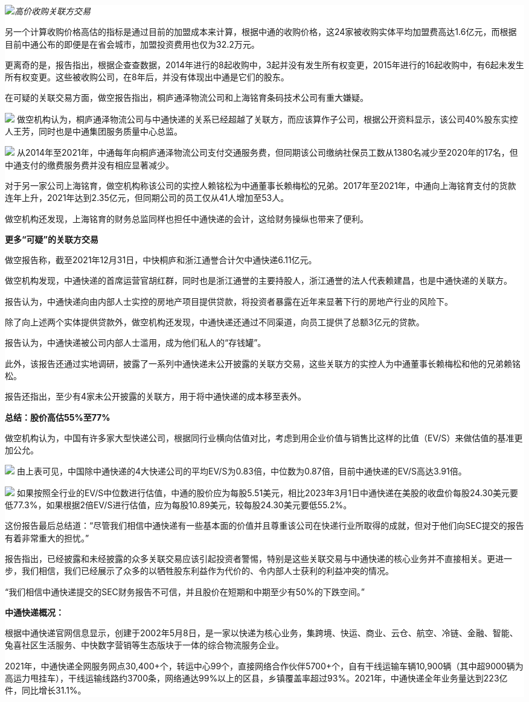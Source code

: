 ![](https://inews.gtimg.com/om_bt/ORSRppL9z4lWvrTQY-snlwkccKP31bPshbFhULYKOtY_wAA/1000)_高价收购关联方交易_

另一个计算收购价格高估的指标是通过目前的加盟成本来计算，根据中通的收购价格，这24家被收购实体平均加盟费高达1.6亿元，而根据目前中通公布的即便是在省会城市，加盟投资费用也仅为32.2万元。

更离奇的是，报告指出，根据企查查数据，2014年进行的8起收购中，3起并没有发生所有权变更，2015年进行的16起收购中，有6起未发生所有权变更。这些被收购公司，在8年后，并没有体现出中通是它们的股东。

在可疑的关联交易方面，做空报告指出，桐庐通泽物流公司和上海铭育条码技术公司有重大嫌疑。

![](https://inews.gtimg.com/om_bt/OeBWCxCwLdJpLoD1dkrpOBqgXHWGVdu9PA8x1aaF4lP2sAA/1000)
做空机构认为，桐庐通泽物流公司与中通快递的关系已经超越了关联方，而应该算作子公司，根据公开资料显示，该公司40%股东实控人王芳，同时也是中通集团服务质量中心总监。

![](https://inews.gtimg.com/om_bt/OpOCbWOmU_HfxiSUBIiA96KwpjGXIHv40aHedoEI2D8_kAA/1000)
从2014年至2021年，中通每年向桐庐通泽物流公司支付交通服务费，但同期该公司缴纳社保员工数从1380名减少至2020年的17名，但中通支付的缴费服务费并没有相应显著减少。

对于另一家公司上海铭育，做空机构称该公司的实控人赖铭松为中通董事长赖梅松的兄弟。2017年至2021年，中通向上海铭育支付的货款连年上升，2021年达到2.35亿元，但同期公司的员工仅从41人增加至53人。

做空机构还发现，上海铭育的财务总监同样也担任中通快递的会计，这给财务操纵也带来了便利。

**更多“可疑”的关联方交易**

做空报告称，截至2021年12月31日，中快桐庐和浙江通誉合计欠中通快递6.11亿元。

做空机构发现，中通快递的首席运营官胡红群，同时也是浙江通誉的主要持股人，浙江通誉的法人代表赖建昌，也是中通快递的关联方。

报告认为，中通快递向由内部人士实控的房地产项目提供贷款，将投资者暴露在近年来显著下行的房地产行业的风险下。

除了向上述两个实体提供贷款外，做空机构还发现，中通快递还通过不同渠道，向员工提供了总额3亿元的贷款。

报告认为，中通快递被公司内部人士滥用，成为他们私人的“存钱罐”。

此外，该报告还通过实地调研，披露了一系列中通快递未公开披露的关联方交易，这些关联方的实控人为中通董事长赖梅松和他的兄弟赖铭松。

报告还指出，至少有4家未公开披露的关联方，用于将中通快递的成本移至表外。

**总结：股价高估55%至77%**

做空机构认为，中国有许多家大型快递公司，根据同行业横向估值对比，考虑到用企业价值与销售比这样的比值（EV/S）来做估值的基准更加公允。

![](https://inews.gtimg.com/om_bt/OlD4jb58NX2zuKWnLHhBN5o_b86eljk4CHhn5wtbeN1P0AA/1000)
由上表可见，中国除中通快递的4大快递公司的平均EV/S为0.83倍，中位数为0.87倍，目前中通快递的EV/S高达3.91倍。

![](https://inews.gtimg.com/om_bt/O_K_jQVPECMVCLgG-Bcteyunsj2okaGiFpfcGI0hs3DZwAA/1000)
如果按照全行业的EV/S中位数进行估值，中通的股价应为每股5.51美元，相比2023年3月1日中通快递在美股的收盘价每股24.30美元要低77.3%，如果根据2倍EV/S进行估值，应为每股10.89美元，较每股24.30美元要低55.2%。

这份报告最后总结道：“尽管我们相信中通快递有一些基本面的价值并且尊重该公司在快递行业所取得的成就，但对于他们向SEC提交的报告有着非常重大的担忧。”

报告指出，已经披露和未经披露的众多关联交易应该引起投资者警惕，特别是这些关联交易与中通快递的核心业务并不直接相关。更进一步，我们相信，我们已经展示了众多的以牺牲股东利益作为代价的、令内部人士获利的利益冲突的情况。

“我们相信中通快递提交的SEC财务报告不可信，并且股价在短期和中期至少有50%的下跌空间。”

**中通快递概况：**

根据中通快递官网信息显示，创建于2002年5月8日，是一家以快递为核心业务，集跨境、快运、商业、云仓、航空、冷链、金融、智能、兔喜社区生活服务、中快数字营销等生态版块于一体的综合物流服务企业。

2021年，中通快递全网服务网点30,400+个，转运中心99个，直接网络合作伙伴5700+个，自有干线运输车辆10,900辆（其中超9000辆为高运力甩挂车），干线运输线路约3700条，网络通达99%以上的区县，乡镇覆盖率超过93%。2021年，中通快递全年业务量达到223亿件，同比增长31.1%。
